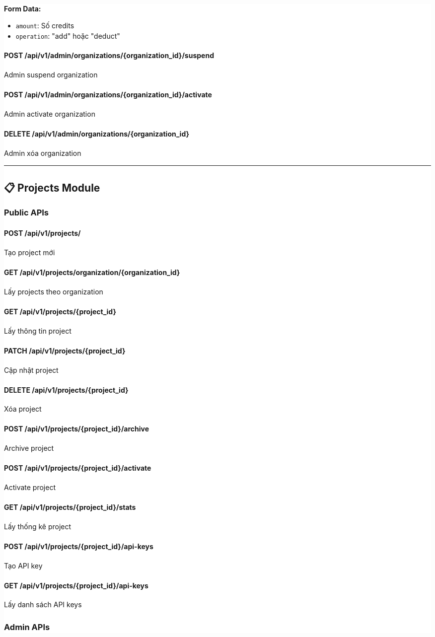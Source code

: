 **Form Data:**
- `amount`: Số credits
- `operation`: "add" hoặc "deduct"

#### POST /api/v1/admin/organizations/{organization_id}/suspend
Admin suspend organization

#### POST /api/v1/admin/organizations/{organization_id}/activate  
Admin activate organization

#### DELETE /api/v1/admin/organizations/{organization_id}
Admin xóa organization

---

## 📋 Projects Module

### Public APIs

#### POST /api/v1/projects/
Tạo project mới

#### GET /api/v1/projects/organization/{organization_id}
Lấy projects theo organization

#### GET /api/v1/projects/{project_id}
Lấy thông tin project

#### PATCH /api/v1/projects/{project_id}
Cập nhật project

#### DELETE /api/v1/projects/{project_id}
Xóa project

#### POST /api/v1/projects/{project_id}/archive
Archive project

#### POST /api/v1/projects/{project_id}/activate
Activate project

#### GET /api/v1/projects/{project_id}/stats
Lấy thống kê project

#### POST /api/v1/projects/{project_id}/api-keys
Tạo API key

#### GET /api/v1/projects/{project_id}/api-keys
Lấy danh sách API keys

### Admin APIs
